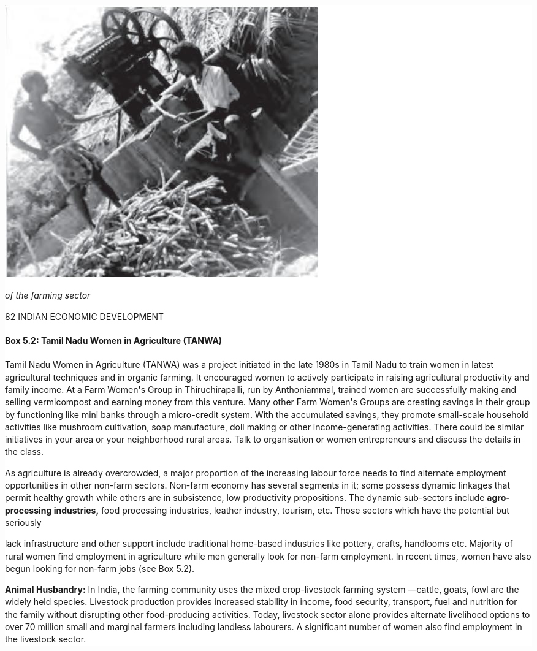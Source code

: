 ![](_page_7_Picture_8.jpeg)

*of the farming sector*

82 INDIAN ECONOMIC DEVELOPMENT

#### **Box 5.2: Tamil Nadu Women in Agriculture (TANWA)**

Tamil Nadu Women in Agriculture (TANWA) was a project initiated in the late 1980s in Tamil Nadu to train women in latest agricultural techniques and in organic farming. It encouraged women to actively participate in raising agricultural productivity and family income. At a Farm Women's Group in Thiruchirapalli, run by Anthoniammal, trained women are successfully making and selling vermicompost and earning money from this venture. Many other Farm Women's Groups are creating savings in their group by functioning like mini banks through a micro-credit system. With the accumulated savings, they promote small-scale household activities like mushroom cultivation, soap manufacture, doll making or other income-generating activities. There could be similar initiatives in your area or your neighborhood rural areas. Talk to organisation or women entrepreneurs and discuss the details in the class.

As agriculture is already overcrowded, a major proportion of the increasing labour force needs to find alternate employment opportunities in other non-farm sectors. Non-farm economy has several segments in it; some possess dynamic linkages that permit healthy growth while others are in subsistence, low productivity propositions. The dynamic sub-sectors include **agro-processing industries,** food processing industries, leather industry, tourism, etc. Those sectors which have the potential but seriously

lack infrastructure and other support include traditional home-based industries like pottery, crafts, handlooms etc. Majority of rural women find employment in agriculture while men generally look for non-farm employment. In recent times, women have also begun looking for non-farm jobs (see Box 5.2).

**Animal Husbandry:** In India, the farming community uses the mixed crop-livestock farming system —cattle, goats, fowl are the widely held species. Livestock production provides increased stability in income, food security, transport, fuel and nutrition for the family without disrupting other food-producing activities. Today, livestock sector alone provides alternate livelihood options to over 70 million small and marginal farmers including landless labourers. A significant number of women also find employment in the livestock sector.
